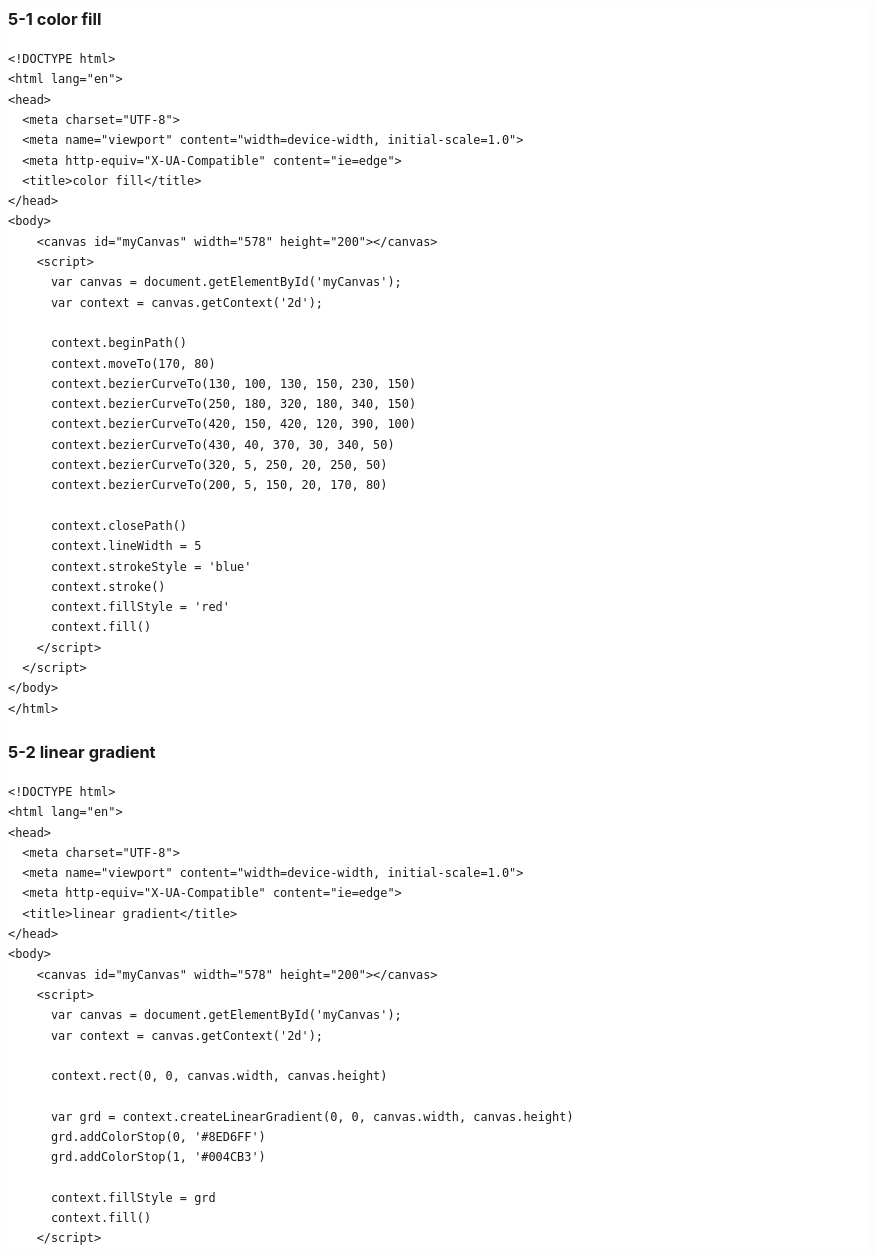 ### 5-1 color fill

```
<!DOCTYPE html>
<html lang="en">
<head>
  <meta charset="UTF-8">
  <meta name="viewport" content="width=device-width, initial-scale=1.0">
  <meta http-equiv="X-UA-Compatible" content="ie=edge">
  <title>color fill</title>
</head>
<body>
    <canvas id="myCanvas" width="578" height="200"></canvas>
    <script>
      var canvas = document.getElementById('myCanvas');
      var context = canvas.getContext('2d');

      context.beginPath()
      context.moveTo(170, 80)
      context.bezierCurveTo(130, 100, 130, 150, 230, 150)
      context.bezierCurveTo(250, 180, 320, 180, 340, 150)
      context.bezierCurveTo(420, 150, 420, 120, 390, 100)
      context.bezierCurveTo(430, 40, 370, 30, 340, 50)
      context.bezierCurveTo(320, 5, 250, 20, 250, 50)
      context.bezierCurveTo(200, 5, 150, 20, 170, 80)

      context.closePath()
      context.lineWidth = 5
      context.strokeStyle = 'blue'
      context.stroke()
      context.fillStyle = 'red'
      context.fill()
    </script>
  </script>
</body>
</html>
```

### 5-2 linear gradient

```
<!DOCTYPE html>
<html lang="en">
<head>
  <meta charset="UTF-8">
  <meta name="viewport" content="width=device-width, initial-scale=1.0">
  <meta http-equiv="X-UA-Compatible" content="ie=edge">
  <title>linear gradient</title>
</head>
<body>
    <canvas id="myCanvas" width="578" height="200"></canvas>
    <script>
      var canvas = document.getElementById('myCanvas');
      var context = canvas.getContext('2d');

      context.rect(0, 0, canvas.width, canvas.height)

      var grd = context.createLinearGradient(0, 0, canvas.width, canvas.height)
      grd.addColorStop(0, '#8ED6FF')
      grd.addColorStop(1, '#004CB3')

      context.fillStyle = grd
      context.fill()
    </script>
```